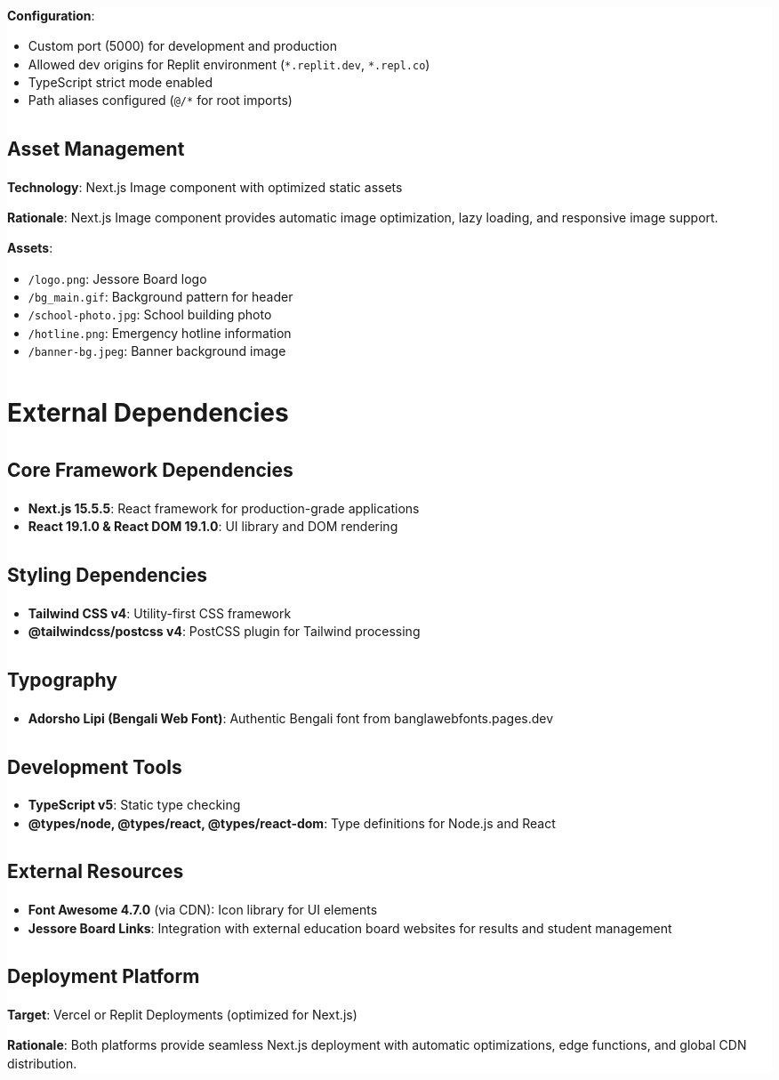 **Configuration**:
- Custom port (5000) for development and production
- Allowed dev origins for Replit environment (`*.replit.dev`, `*.repl.co`)
- TypeScript strict mode enabled
- Path aliases configured (`@/*` for root imports)

## Asset Management
**Technology**: Next.js Image component with optimized static assets

**Rationale**: Next.js Image component provides automatic image optimization, lazy loading, and responsive image support.

**Assets**:
- `/logo.png`: Jessore Board logo
- `/bg_main.gif`: Background pattern for header
- `/school-photo.jpg`: School building photo
- `/hotline.png`: Emergency hotline information
- `/banner-bg.jpeg`: Banner background image

# External Dependencies

## Core Framework Dependencies
- **Next.js 15.5.5**: React framework for production-grade applications
- **React 19.1.0 & React DOM 19.1.0**: UI library and DOM rendering

## Styling Dependencies
- **Tailwind CSS v4**: Utility-first CSS framework
- **@tailwindcss/postcss v4**: PostCSS plugin for Tailwind processing

## Typography
- **Adorsho Lipi (Bengali Web Font)**: Authentic Bengali font from banglawebfonts.pages.dev

## Development Tools
- **TypeScript v5**: Static type checking
- **@types/node, @types/react, @types/react-dom**: Type definitions for Node.js and React

## External Resources
- **Font Awesome 4.7.0** (via CDN): Icon library for UI elements
- **Jessore Board Links**: Integration with external education board websites for results and student management

## Deployment Platform
**Target**: Vercel or Replit Deployments (optimized for Next.js)

**Rationale**: Both platforms provide seamless Next.js deployment with automatic optimizations, edge functions, and global CDN distribution.
